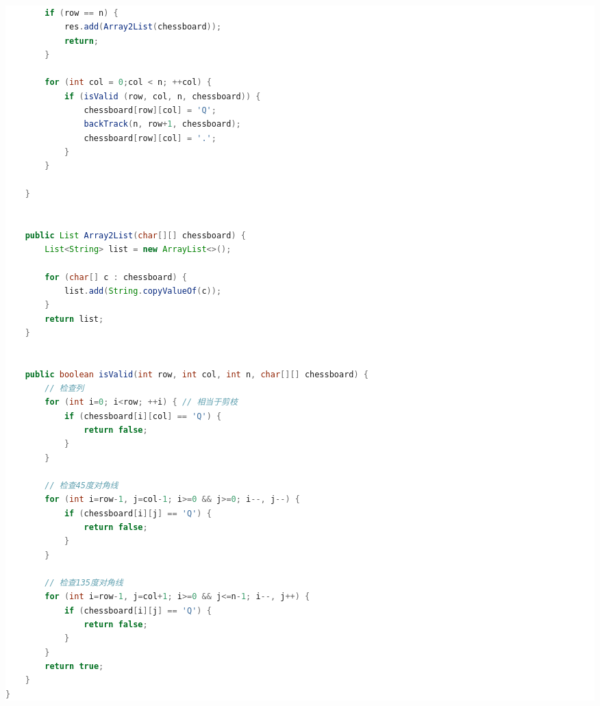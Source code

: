 ``` java
        if (row == n) {
            res.add(Array2List(chessboard));
            return;
        }

        for (int col = 0;col < n; ++col) {
            if (isValid (row, col, n, chessboard)) {
                chessboard[row][col] = 'Q';
                backTrack(n, row+1, chessboard);
                chessboard[row][col] = '.';
            }
        }

    }


    public List Array2List(char[][] chessboard) {
        List<String> list = new ArrayList<>();

        for (char[] c : chessboard) {
            list.add(String.copyValueOf(c));
        }
        return list;
    }


    public boolean isValid(int row, int col, int n, char[][] chessboard) {
        // 检查列
        for (int i=0; i<row; ++i) { // 相当于剪枝
            if (chessboard[i][col] == 'Q') {
                return false;
            }
        }

        // 检查45度对角线
        for (int i=row-1, j=col-1; i>=0 && j>=0; i--, j--) {
            if (chessboard[i][j] == 'Q') {
                return false;
            }
        }

        // 检查135度对角线
        for (int i=row-1, j=col+1; i>=0 && j<=n-1; i--, j++) {
            if (chessboard[i][j] == 'Q') {
                return false;
            }
        }
        return true;
    }
}
```
